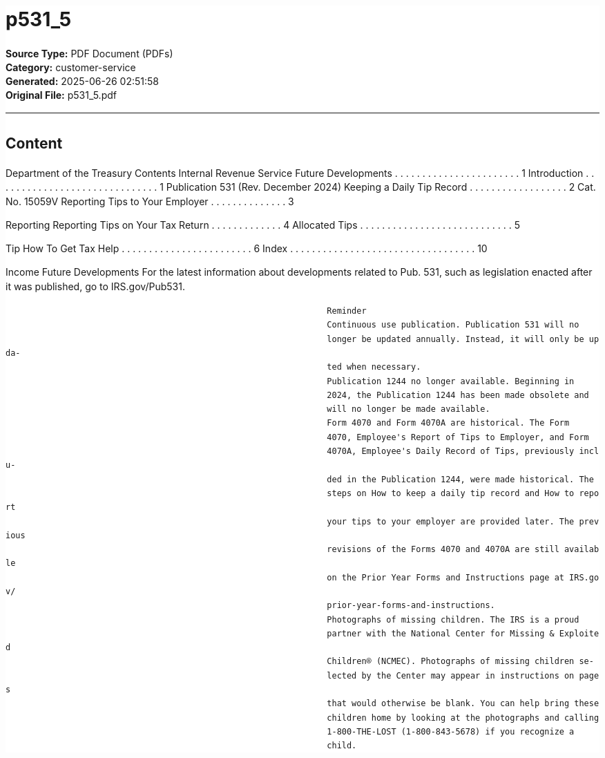 ﻿# p531_5

**Source Type:** PDF Document (PDFs)  
**Category:** customer-service  
**Generated:** 2025-06-26 02:51:58  
**Original File:** p531_5.pdf

---

## Content

Department of the Treasury                            Contents
               Internal Revenue Service
                                                                     Future Developments . . . . . . . . . . . . . . . . . . . . . . . 1
                                                                     Introduction . . . . . . . . . . . . . . . . . . . . . . . . . . . . . . 1
Publication 531
(Rev. December 2024)                                                 Keeping a Daily Tip Record . . . . . . . . . . . . . . . . . . 2
Cat. No. 15059V
                                                                     Reporting Tips to Your Employer . . . . . . . . . . . . . . 3


Reporting                                                            Reporting Tips on Your Tax Return . . . . . . . . . . . . . 4
                                                                     Allocated Tips . . . . . . . . . . . . . . . . . . . . . . . . . . . . 5

Tip                                                                  How To Get Tax Help . . . . . . . . . . . . . . . . . . . . . . . . 6
                                                                     Index . . . . . . . . . . . . . . . . . . . . . . . . . . . . . . . . . . 10

Income
                                                                     Future Developments
                                                                     For the latest information about developments related to
                                                                     Pub. 531, such as legislation enacted after it was
                                                                     published, go to IRS.gov/Pub531.



                                                                     Reminder
                                                                     Continuous use publication. Publication 531 will no
                                                                     longer be updated annually. Instead, it will only be upda-
                                                                     ted when necessary.
                                                                     Publication 1244 no longer available. Beginning in
                                                                     2024, the Publication 1244 has been made obsolete and
                                                                     will no longer be made available.
                                                                     Form 4070 and Form 4070A are historical. The Form
                                                                     4070, Employee's Report of Tips to Employer, and Form
                                                                     4070A, Employee's Daily Record of Tips, previously inclu-
                                                                     ded in the Publication 1244, were made historical. The
                                                                     steps on How to keep a daily tip record and How to report
                                                                     your tips to your employer are provided later. The previous
                                                                     revisions of the Forms 4070 and 4070A are still available
                                                                     on the Prior Year Forms and Instructions page at IRS.gov/
                                                                     prior-year-forms-and-instructions.
                                                                     Photographs of missing children. The IRS is a proud
                                                                     partner with the National Center for Missing & Exploited
                                                                     Children® (NCMEC). Photographs of missing children se-
                                                                     lected by the Center may appear in instructions on pages
                                                                     that would otherwise be blank. You can help bring these
                                                                     children home by looking at the photographs and calling
                                                                     1-800-THE-LOST (1-800-843-5678) if you recognize a
                                                                     child.
